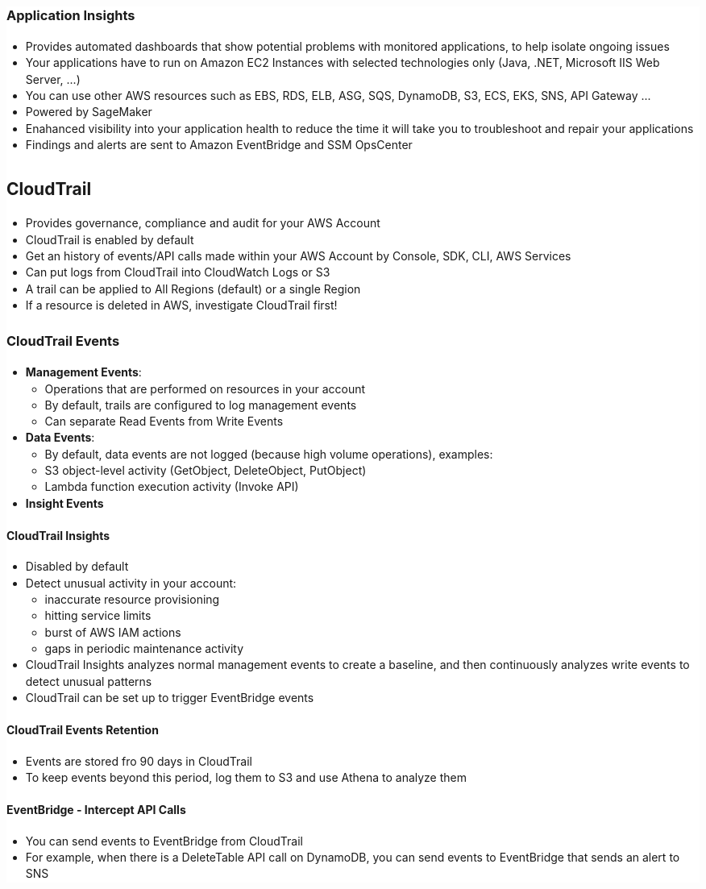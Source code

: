 ### Application Insights
- Provides automated dashboards that show potential problems with monitored applications, to help isolate ongoing issues
- Your applications have to run on Amazon EC2 Instances with selected technologies only (Java, .NET, Microsoft IIS Web Server, ...)
- You can use other AWS resources such as EBS, RDS, ELB, ASG, SQS, DynamoDB, S3, ECS, EKS, SNS, API Gateway ...
- Powered by SageMaker
- Enahanced visibility into your application health to reduce the time it will take you to troubleshoot and repair your applications
- Findings and alerts are sent to Amazon EventBridge and SSM OpsCenter


## CloudTrail
- Provides governance, compliance and audit for your AWS Account
- CloudTrail is enabled by default
- Get an history of events/API calls made within your AWS Account by Console, SDK, CLI, AWS Services
- Can put logs from CloudTrail into CloudWatch Logs or S3
- A trail can be applied to All Regions (default) or a single Region
- If a resource is deleted in AWS, investigate CloudTrail first!

### CloudTrail Events
- **Management Events**:
	- Operations that are performed on resources in your account
	- By default, trails are configured to log management events
	- Can separate Read Events from Write Events
- **Data Events**:
	- By default, data events are not logged (because high volume operations), examples:
	- S3 object-level activity (GetObject, DeleteObject, PutObject)
	- Lambda function execution activity (Invoke API)
- **Insight Events**

#### CloudTrail Insights
- Disabled by default
- Detect unusual activity in your account:
	- inaccurate resource provisioning
	- hitting service limits
	- burst of AWS IAM actions
	- gaps in periodic maintenance activity
- CloudTrail Insights analyzes normal management events to create a baseline, and then continuously analyzes write events to detect unusual patterns
- CloudTrail can be set up to trigger EventBridge events

#### CloudTrail Events Retention
- Events are stored fro 90 days in CloudTrail
- To keep events beyond this period, log them to S3 and use Athena to analyze them

#### EventBridge - Intercept API Calls
- You can send events to EventBridge from CloudTrail
- For example, when there is a DeleteTable API call on DynamoDB, you can send events to EventBridge that sends an alert to SNS

